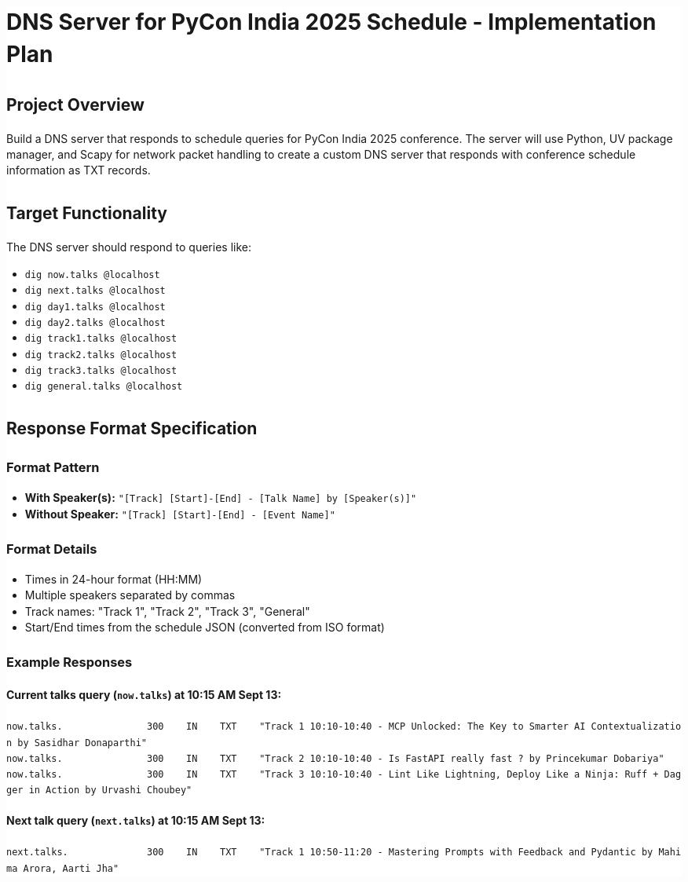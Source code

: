 # DNS Server for PyCon India 2025 Schedule - Implementation Plan

## Project Overview

Build a DNS server that responds to schedule queries for PyCon India 2025 conference. The server will use Python, UV package manager, and Scapy for network packet handling to create a custom DNS server that responds with conference schedule information as TXT records.

## Target Functionality

The DNS server should respond to queries like:
- `dig now.talks @localhost`
- `dig next.talks @localhost`
- `dig day1.talks @localhost`
- `dig day2.talks @localhost`
- `dig track1.talks @localhost`
- `dig track2.talks @localhost`
- `dig track3.talks @localhost`
- `dig general.talks @localhost`

## Response Format Specification

### Format Pattern
- **With Speaker(s):** `"[Track] [Start]-[End] - [Talk Name] by [Speaker(s)]"`
- **Without Speaker:** `"[Track] [Start]-[End] - [Event Name]"`

### Format Details
- Times in 24-hour format (HH:MM)
- Multiple speakers separated by commas
- Track names: "Track 1", "Track 2", "Track 3", "General"
- Start/End times from the schedule JSON (converted from ISO format)

### Example Responses

#### Current talks query (`now.talks`) at 10:15 AM Sept 13:
```
now.talks.               300    IN    TXT    "Track 1 10:10-10:40 - MCP Unlocked: The Key to Smarter AI Contextualization by Sasidhar Donaparthi"
now.talks.               300    IN    TXT    "Track 2 10:10-10:40 - Is FastAPI really fast ? by Princekumar Dobariya"
now.talks.               300    IN    TXT    "Track 3 10:10-10:40 - Lint Like Lightning, Deploy Like a Ninja: Ruff + Dagger in Action by Urvashi Choubey"
```

#### Next talk query (`next.talks`) at 10:15 AM Sept 13:
```
next.talks.              300    IN    TXT    "Track 1 10:50-11:20 - Mastering Prompts with Feedback and Pydantic by Mahima Arora, Aarti Jha"
```
